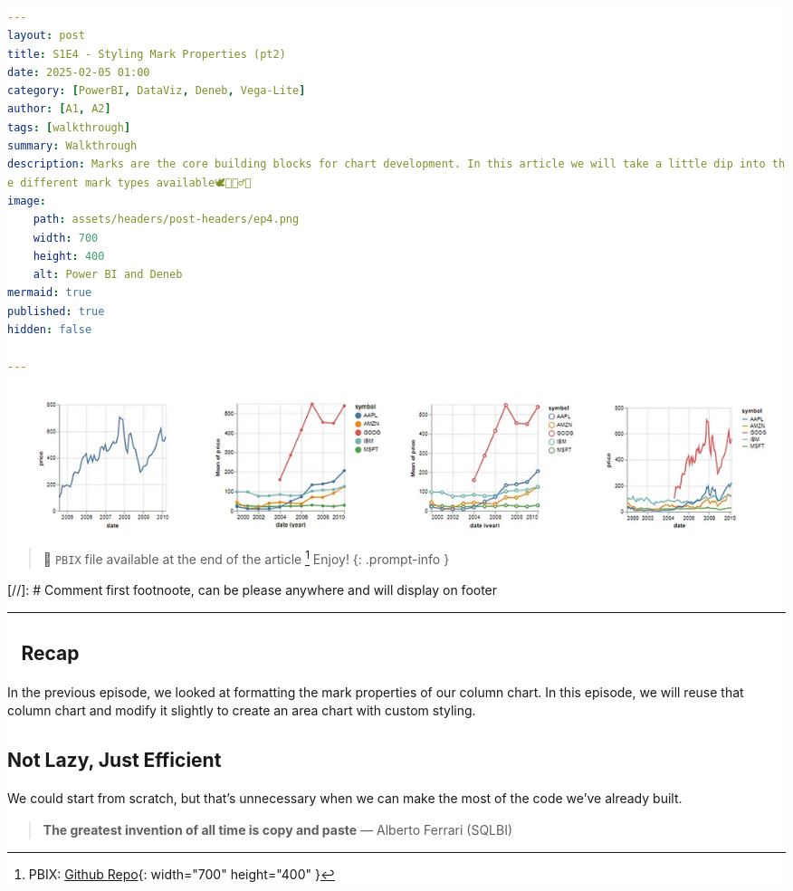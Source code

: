 ```yaml
---
layout: post
title: S1E4 - Styling Mark Properties (pt2)
date: 2025-02-05 01:00
category: [PowerBI, DataViz, Deneb, Vega-Lite]
author: [A1, A2]
tags: [walkthrough]
summary: Walkthrough
description: Marks are the core building blocks for chart development. In this article we will take a little dip into the different mark types available🕊️🧙🏼‍♂️✨
image: 
    path: assets/headers/post-headers/ep4.png
    width: 700
    height: 400
    alt: Power BI and Deneb
mermaid: true
published: true
hidden: false

---
```


![Styling Marks](assets/img/deneb_walkthrough_images/4a_styles.webp "Styling Marks")

> 💌 `PBIX` file available at the end of the article [^fn-pbix]  Enjoy!
{: .prompt-info }

[//]: # Comment first footnoote, can be please anywhere and will display on footer
[^fn-pbix]: PBIX: [Github Repo](https://github.com/PBI-DataVizzle/Deneb/tree/main/Medium-VegaLite-Series){: width="700" height="400" }

---

## <i class="fa-solid fa-hat-wizard fa-2x" style="color: slateblue"></i>&ensp; Recap
In the previous episode, we looked at formatting the mark properties of our column chart. In this episode, we will reuse that column chart and modify it slightly to create an area chart with custom styling.


## Not Lazy, Just Efficient
We could start from scratch, but that’s unnecessary when we can make the most of the code we’ve already built.

> **The greatest invention of all time is copy and paste** — Alberto Ferrari (SQLBI)
